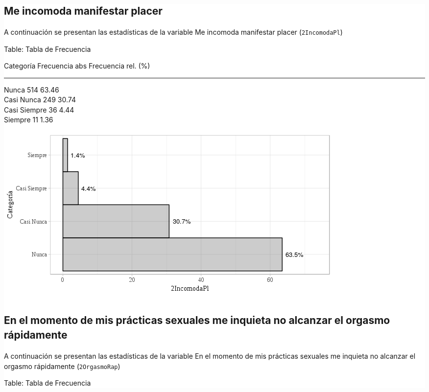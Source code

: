 
## Me incomoda manifestar placer



A continuación se presentan las estadísticas de la variable Me incomoda manifestar placer (`2IncomodaPl`)








Table: Tabla de Frecuencia

Categoría       Frecuencia abs    Frecuencia rel. (%) 
-------------  ----------------  ---------------------
Nunca                514                 63.46        
Casi Nunca           249                 30.74        
Casi Siempre          36                 4.44         
Siempre               11                 1.36         



![Figura: distribución de valores de Me incomoda manifestar placer (`2IncomodaPl`). Fuente: elaboración propia.](univariado_777_files/figure-docx/unnamed-chunk-162-1.png)


## En el momento de mis prácticas sexuales me inquieta no alcanzar el orgasmo rápidamente



A continuación se presentan las estadísticas de la variable En el momento de mis prácticas sexuales me inquieta no alcanzar el orgasmo rápidamente (`2OrgasmoRap`)








Table: Tabla de Frecuencia
